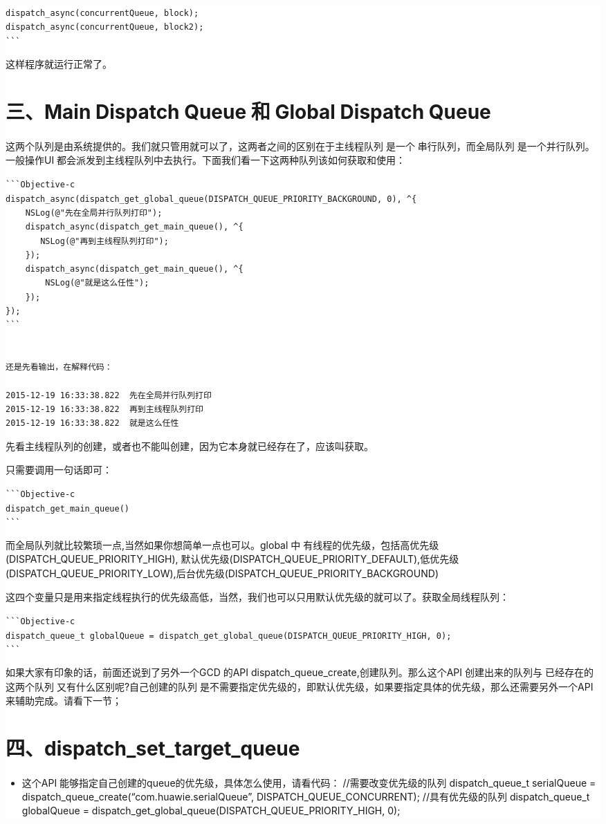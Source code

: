 	dispatch_async(concurrentQueue, block);
	dispatch_async(concurrentQueue, block2);
	```

这样程序就运行正常了。

# **三、Main Dispatch Queue 和 Global Dispatch Queue**

这两个队列是由系统提供的。我们就只管用就可以了，这两者之间的区别在于主线程队列 是一个 串行队列，而全局队列 是一个并行队列。
一般操作UI 都会派发到主线程队列中去执行。下面我们看一下这两种队列该如何获取和使用：


	```Objective-c
	dispatch_async(dispatch_get_global_queue(DISPATCH_QUEUE_PRIORITY_BACKGROUND, 0), ^{
	    NSLog(@"先在全局并行队列打印");
	    dispatch_async(dispatch_get_main_queue(), ^{
	       NSLog(@"再到主线程队列打印");
	    });
	    dispatch_async(dispatch_get_main_queue(), ^{
	        NSLog(@"就是这么任性");
	    });
	});
	```


	还是先看输出，在解释代码：

	2015-12-19 16:33:38.822  先在全局并行队列打印
	2015-12-19 16:33:38.822  再到主线程队列打印
	2015-12-19 16:33:38.822  就是这么任性

先看主线程队列的创建，或者也不能叫创建，因为它本身就已经存在了，应该叫获取。

只需要调用一句话即可：

	```Objective-c
	dispatch_get_main_queue()
	```


而全局队列就比较繁琐一点,当然如果你想简单一点也可以。global 中 有线程的优先级，包括高优先级(DISPATCH_QUEUE_PRIORITY_HIGH), 默认优先级(DISPATCH_QUEUE_PRIORITY_DEFAULT),低优先级(DISPATCH_QUEUE_PRIORITY_LOW),后台优先级(DISPATCH_QUEUE_PRIORITY_BACKGROUND)

这四个变量只是用来指定线程执行的优先级高低，当然，我们也可以只用默认优先级的就可以了。获取全局线程队列：

	```Objective-c
	dispatch_queue_t globalQueue = dispatch_get_global_queue(DISPATCH_QUEUE_PRIORITY_HIGH, 0);
	```


如果大家有印象的话，前面还说到了另外一个GCD 的API dispatch_queue_create,创建队列。那么这个API 创建出来的队列与 已经存在的这两个队列 又有什么区别呢?自己创建的队列 是不需要指定优先级的，即默认优先级，如果要指定具体的优先级，那么还需要另外一个API 来辅助完成。请看下一节；

# **四、dispatch_set_target_queue**

- 这个API 能够指定自己创建的queue的优先级，具体怎么使用，请看代码：
	//需要改变优先级的队列
	dispatch_queue_t serialQueue = dispatch_queue_create(“com.huawie.serialQueue”, DISPATCH_QUEUE_CONCURRENT);
	//具有优先级的队列
	dispatch_queue_t globalQueue = dispatch_get_global_queue(DISPATCH_QUEUE_PRIORITY_HIGH, 0);
